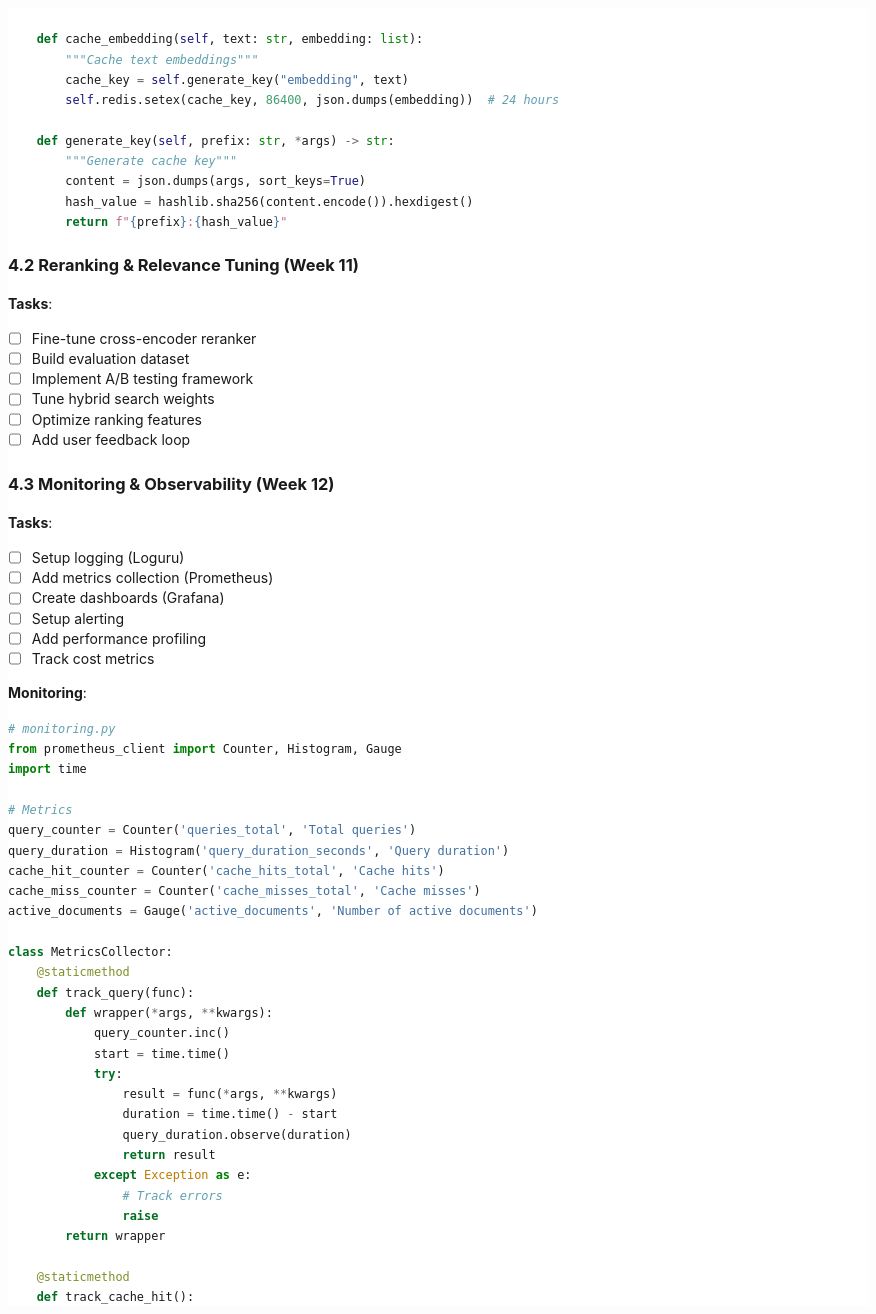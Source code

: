 ```python

    def cache_embedding(self, text: str, embedding: list):
        """Cache text embeddings"""
        cache_key = self.generate_key("embedding", text)
        self.redis.setex(cache_key, 86400, json.dumps(embedding))  # 24 hours

    def generate_key(self, prefix: str, *args) -> str:
        """Generate cache key"""
        content = json.dumps(args, sort_keys=True)
        hash_value = hashlib.sha256(content.encode()).hexdigest()
        return f"{prefix}:{hash_value}"
```

### 4.2 Reranking & Relevance Tuning (Week 11)

**Tasks**:
- [ ] Fine-tune cross-encoder reranker
- [ ] Build evaluation dataset
- [ ] Implement A/B testing framework
- [ ] Tune hybrid search weights
- [ ] Optimize ranking features
- [ ] Add user feedback loop

### 4.3 Monitoring & Observability (Week 12)

**Tasks**:
- [ ] Setup logging (Loguru)
- [ ] Add metrics collection (Prometheus)
- [ ] Create dashboards (Grafana)
- [ ] Setup alerting
- [ ] Add performance profiling
- [ ] Track cost metrics

**Monitoring**:
```python
# monitoring.py
from prometheus_client import Counter, Histogram, Gauge
import time

# Metrics
query_counter = Counter('queries_total', 'Total queries')
query_duration = Histogram('query_duration_seconds', 'Query duration')
cache_hit_counter = Counter('cache_hits_total', 'Cache hits')
cache_miss_counter = Counter('cache_misses_total', 'Cache misses')
active_documents = Gauge('active_documents', 'Number of active documents')

class MetricsCollector:
    @staticmethod
    def track_query(func):
        def wrapper(*args, **kwargs):
            query_counter.inc()
            start = time.time()
            try:
                result = func(*args, **kwargs)
                duration = time.time() - start
                query_duration.observe(duration)
                return result
            except Exception as e:
                # Track errors
                raise
        return wrapper

    @staticmethod
    def track_cache_hit():
```